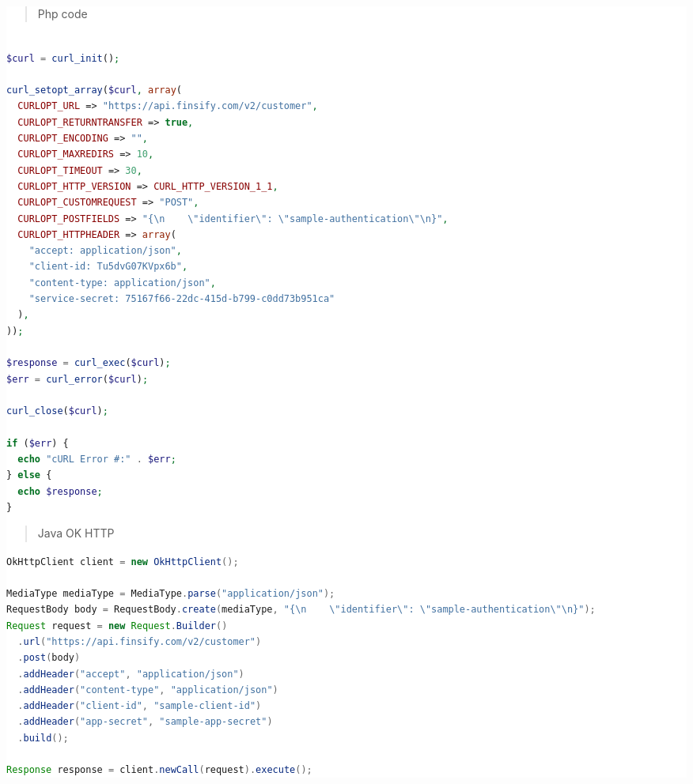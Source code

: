 > Php code

```php

$curl = curl_init();

curl_setopt_array($curl, array(
  CURLOPT_URL => "https://api.finsify.com/v2/customer",
  CURLOPT_RETURNTRANSFER => true,
  CURLOPT_ENCODING => "",
  CURLOPT_MAXREDIRS => 10,
  CURLOPT_TIMEOUT => 30,
  CURLOPT_HTTP_VERSION => CURL_HTTP_VERSION_1_1,
  CURLOPT_CUSTOMREQUEST => "POST",
  CURLOPT_POSTFIELDS => "{\n    \"identifier\": \"sample-authentication\"\n}",
  CURLOPT_HTTPHEADER => array(
    "accept: application/json",
    "client-id: Tu5dvG07KVpx6b",
    "content-type: application/json",
    "service-secret: 75167f66-22dc-415d-b799-c0dd73b951ca"
  ),
));

$response = curl_exec($curl);
$err = curl_error($curl);

curl_close($curl);

if ($err) {
  echo "cURL Error #:" . $err;
} else {
  echo $response;
}
```

> Java OK HTTP

```java
OkHttpClient client = new OkHttpClient();

MediaType mediaType = MediaType.parse("application/json");
RequestBody body = RequestBody.create(mediaType, "{\n    \"identifier\": \"sample-authentication\"\n}");
Request request = new Request.Builder()
  .url("https://api.finsify.com/v2/customer")
  .post(body)
  .addHeader("accept", "application/json")
  .addHeader("content-type", "application/json")
  .addHeader("client-id", "sample-client-id")
  .addHeader("app-secret", "sample-app-secret")
  .build();

Response response = client.newCall(request).execute();

```
